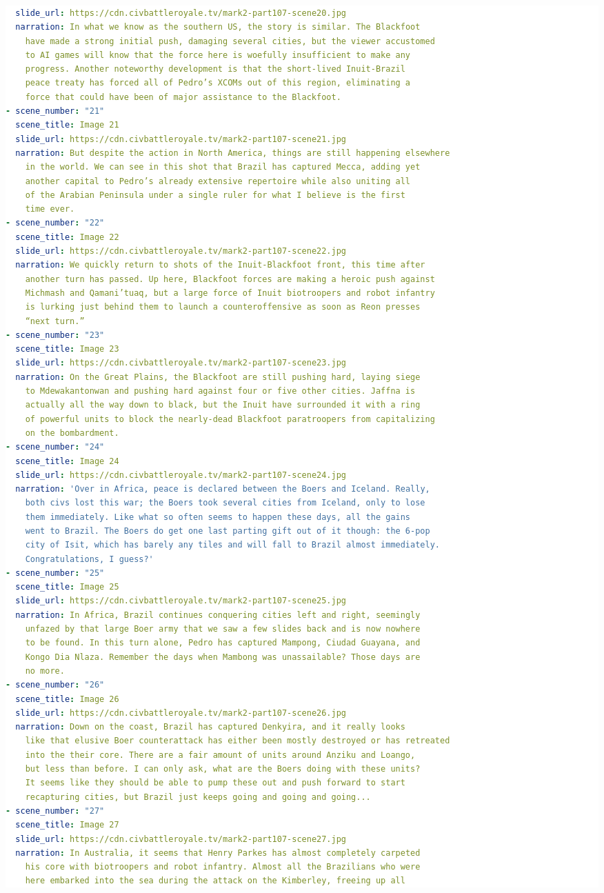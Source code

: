 ```yaml
  slide_url: https://cdn.civbattleroyale.tv/mark2-part107-scene20.jpg
  narration: In what we know as the southern US, the story is similar. The Blackfoot
    have made a strong initial push, damaging several cities, but the viewer accustomed
    to AI games will know that the force here is woefully insufficient to make any
    progress. Another noteworthy development is that the short-lived Inuit-Brazil
    peace treaty has forced all of Pedro’s XCOMs out of this region, eliminating a
    force that could have been of major assistance to the Blackfoot.
- scene_number: "21"
  scene_title: Image 21
  slide_url: https://cdn.civbattleroyale.tv/mark2-part107-scene21.jpg
  narration: But despite the action in North America, things are still happening elsewhere
    in the world. We can see in this shot that Brazil has captured Mecca, adding yet
    another capital to Pedro’s already extensive repertoire while also uniting all
    of the Arabian Peninsula under a single ruler for what I believe is the first
    time ever.
- scene_number: "22"
  scene_title: Image 22
  slide_url: https://cdn.civbattleroyale.tv/mark2-part107-scene22.jpg
  narration: We quickly return to shots of the Inuit-Blackfoot front, this time after
    another turn has passed. Up here, Blackfoot forces are making a heroic push against
    Michmash and Qamani’tuaq, but a large force of Inuit biotroopers and robot infantry
    is lurking just behind them to launch a counteroffensive as soon as Reon presses
    “next turn.”
- scene_number: "23"
  scene_title: Image 23
  slide_url: https://cdn.civbattleroyale.tv/mark2-part107-scene23.jpg
  narration: On the Great Plains, the Blackfoot are still pushing hard, laying siege
    to Mdewakantonwan and pushing hard against four or five other cities. Jaffna is
    actually all the way down to black, but the Inuit have surrounded it with a ring
    of powerful units to block the nearly-dead Blackfoot paratroopers from capitalizing
    on the bombardment.
- scene_number: "24"
  scene_title: Image 24
  slide_url: https://cdn.civbattleroyale.tv/mark2-part107-scene24.jpg
  narration: 'Over in Africa, peace is declared between the Boers and Iceland. Really,
    both civs lost this war; the Boers took several cities from Iceland, only to lose
    them immediately. Like what so often seems to happen these days, all the gains
    went to Brazil. The Boers do get one last parting gift out of it though: the 6-pop
    city of Isit, which has barely any tiles and will fall to Brazil almost immediately.
    Congratulations, I guess?'
- scene_number: "25"
  scene_title: Image 25
  slide_url: https://cdn.civbattleroyale.tv/mark2-part107-scene25.jpg
  narration: In Africa, Brazil continues conquering cities left and right, seemingly
    unfazed by that large Boer army that we saw a few slides back and is now nowhere
    to be found. In this turn alone, Pedro has captured Mampong, Ciudad Guayana, and
    Kongo Dia Nlaza. Remember the days when Mambong was unassailable? Those days are
    no more.
- scene_number: "26"
  scene_title: Image 26
  slide_url: https://cdn.civbattleroyale.tv/mark2-part107-scene26.jpg
  narration: Down on the coast, Brazil has captured Denkyira, and it really looks
    like that elusive Boer counterattack has either been mostly destroyed or has retreated
    into the their core. There are a fair amount of units around Anziku and Loango,
    but less than before. I can only ask, what are the Boers doing with these units?
    It seems like they should be able to pump these out and push forward to start
    recapturing cities, but Brazil just keeps going and going and going...
- scene_number: "27"
  scene_title: Image 27
  slide_url: https://cdn.civbattleroyale.tv/mark2-part107-scene27.jpg
  narration: In Australia, it seems that Henry Parkes has almost completely carpeted
    his core with biotroopers and robot infantry. Almost all the Brazilians who were
    here embarked into the sea during the attack on the Kimberley, freeing up all
```